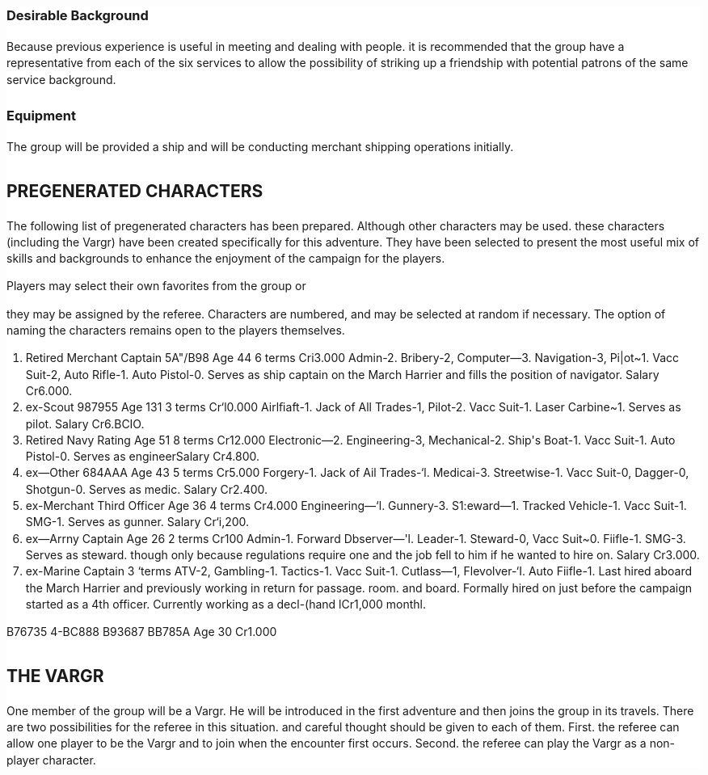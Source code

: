 ### Desirable Background

Because previous experience is useful in meeting and dealing with people. it is recommended that the group have a representative from each of the six services to allow the possibility of striking up a friendship with potential patrons of the same service background.

### Equipment

The group will be provided a ship and will be conducting merchant shipping operations initially.

## PREGENERATED CHARACTERS

The following list of pregenerated characters has been prepared. Although other characters may be used. these characters (including the Vargr) have been created specifically for this adventure. They have been selected to present the most useful mix of skills and backgrounds to enhance the enjoyment of the campaign for the players.

Players may select their own favorites from the group or

they may be assigned by the referee. Characters are numbered, and may be selected at random if necessary. The option of naming the characters remains open to the players themselves.

1. Retired Merchant Captain 5A"/B98 Age 44 6 terms Cri3.000 Admin-2. Bribery-2, Computer—3. Navigation-3, Pi|ot~1. Vacc Suit-2, Auto Rifle-1. Auto Pistol-0. Serves as ship captain on the March Harrier and fills the  position of navigator. Salary Cr6.000.
2. ex-Scout 987955 Age 131 3 terms Cr‘l0.000 Airlﬁaft-1. Jack of All Trades-1, Pilot-2. Vacc Suit-1. Laser Carbine~1. Serves as pilot. Salary Cr6.BCIO.
3. Retired Navy Rating Age 51 8 terms Cr12.000 Electronic—2. Engineering-3, Mechanical-2. Ship's Boat-1. Vacc Suit-1. Auto Pistol-0. Serves as engineerSalary Cr4.800.
4. ex—Other 684AAA Age 43 5 terms Cr5.000 Forgery-1. Jack of Ail Trades-‘l. Medicai-3. Streetwise-1. Vacc Suit-0, Dagger-0, Shotgun-0. Serves as medic. Salary Cr2.400.
5. ex-Merchant Third Officer Age 36 4 terms Cr4.000 Engineering—‘l. Gunnery-3. S1:eward—1. Tracked Vehicle-1. Vacc Suit-1. SMG-1. Serves as gunner. Salary Cr‘i,200.
6. ex—Arrny Captain Age 26 2 terms Cr100 Admin-1. Forward Dbserver—'l. Leader-1. Steward-0, Vacc Suit~0. Fiifle-1. SMG-3. Serves as steward. though only because regulations require one and the job fell to him if he wanted to hire on. Salary Cr3.000.
7. ex-Marine Captain 3 ‘terms ATV-2, Gambling-1. Tactics-1. Vacc Suit-1. Cutlass—1, Flevolver-‘I. Auto Fiifle-1. Last hired aboard the March Harrier and previously working in return for passage. room. and board. Formally hired on just before the campaign started as a 4th officer. Currently working as a decl-(hand lCr1,000 monthl.

B76735
4-BC888
B93687
BB785A Age 30
Cr1.000

## THE VARGR

One member of the group will be a Vargr. He will be introduced in the first adventure and then joins the group in its travels. There are two possibilities for the referee in this situation. and careful thought should be given to each of them. First. the referee can allow one player to be the Vargr and to join when the encounter first occurs. Second. the referee can play the Vargr as a non-player character.

